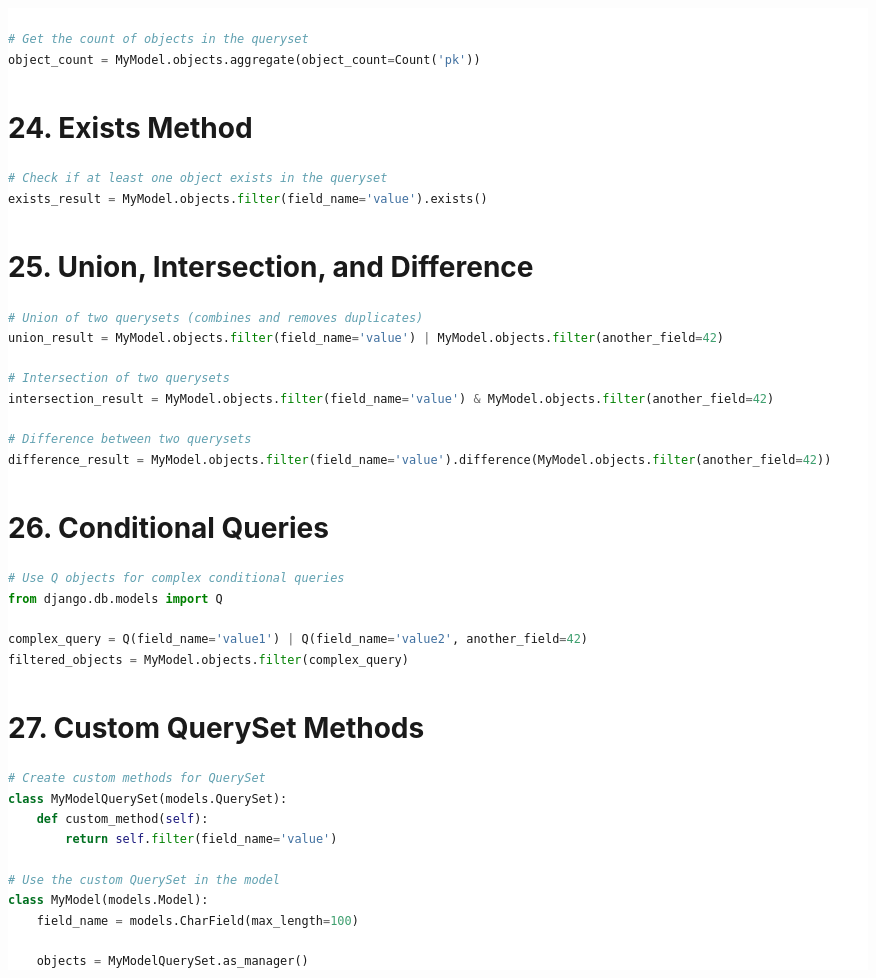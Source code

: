 ```python

# Get the count of objects in the queryset
object_count = MyModel.objects.aggregate(object_count=Count('pk'))
```

# 24. Exists Method

```python
# Check if at least one object exists in the queryset
exists_result = MyModel.objects.filter(field_name='value').exists()
```

# 25. Union, Intersection, and Difference

```python
# Union of two querysets (combines and removes duplicates)
union_result = MyModel.objects.filter(field_name='value') | MyModel.objects.filter(another_field=42)

# Intersection of two querysets
intersection_result = MyModel.objects.filter(field_name='value') & MyModel.objects.filter(another_field=42)

# Difference between two querysets
difference_result = MyModel.objects.filter(field_name='value').difference(MyModel.objects.filter(another_field=42))
```

# 26. Conditional Queries

```python
# Use Q objects for complex conditional queries
from django.db.models import Q

complex_query = Q(field_name='value1') | Q(field_name='value2', another_field=42)
filtered_objects = MyModel.objects.filter(complex_query)
```

# 27. Custom QuerySet Methods

```python
# Create custom methods for QuerySet
class MyModelQuerySet(models.QuerySet):
    def custom_method(self):
        return self.filter(field_name='value')

# Use the custom QuerySet in the model
class MyModel(models.Model):
    field_name = models.CharField(max_length=100)

    objects = MyModelQuerySet.as_manager()
```

